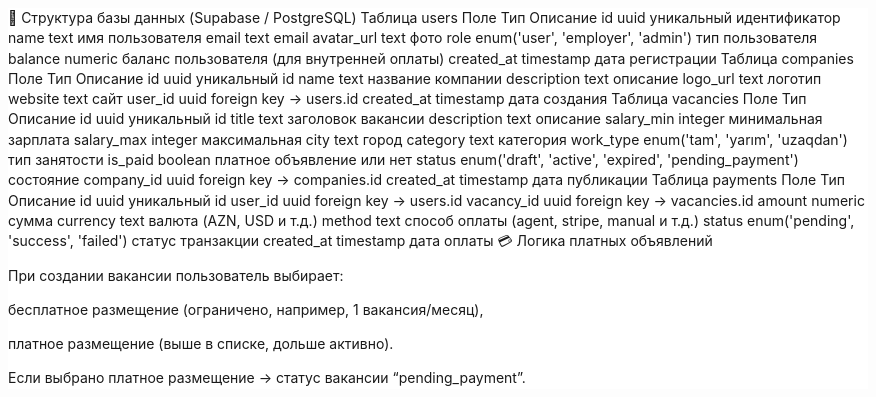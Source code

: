 🧱 Структура базы данных (Supabase / PostgreSQL)
Таблица users
Поле	Тип	Описание
id	uuid	уникальный идентификатор
name	text	имя пользователя
email	text	email
avatar_url	text	фото
role	enum('user', 'employer', 'admin')	тип пользователя
balance	numeric	баланс пользователя (для внутренней оплаты)
created_at	timestamp	дата регистрации
Таблица companies
Поле	Тип	Описание
id	uuid	уникальный id
name	text	название компании
description	text	описание
logo_url	text	логотип
website	text	сайт
user_id	uuid	foreign key → users.id
created_at	timestamp	дата создания
Таблица vacancies
Поле	Тип	Описание
id	uuid	уникальный id
title	text	заголовок вакансии
description	text	описание
salary_min	integer	минимальная зарплата
salary_max	integer	максимальная
city	text	город
category	text	категория
work_type	enum('tam', 'yarım', 'uzaqdan')	тип занятости
is_paid	boolean	платное объявление или нет
status	enum('draft', 'active', 'expired', 'pending_payment')	состояние
company_id	uuid	foreign key → companies.id
created_at	timestamp	дата публикации
Таблица payments
Поле	Тип	Описание
id	uuid	уникальный id
user_id	uuid	foreign key → users.id
vacancy_id	uuid	foreign key → vacancies.id
amount	numeric	сумма
currency	text	валюта (AZN, USD и т.д.)
method	text	способ оплаты (agent, stripe, manual и т.д.)
status	enum('pending', 'success', 'failed')	статус транзакции
created_at	timestamp	дата оплаты
💳 Логика платных объявлений

При создании вакансии пользователь выбирает:

бесплатное размещение (ограничено, например, 1 вакансия/месяц),

платное размещение (выше в списке, дольше активно).

Если выбрано платное размещение → статус вакансии “pending_payment”.
